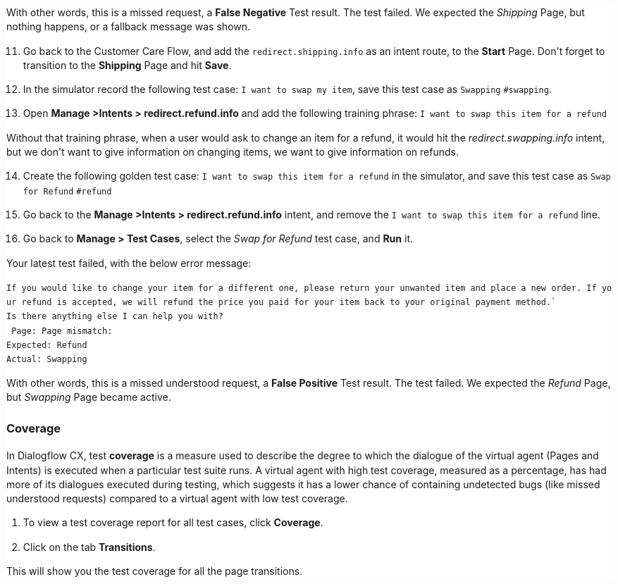 With other words, this is a missed request, a **False Negative** Test result. The test failed. We expected the *Shipping* Page, but nothing happens, or a fallback message was shown.

11. Go back to the Customer Care Flow, and add the `redirect.shipping.info` as an intent route, to the **Start** Page. Don't forget to transition to the **Shipping** Page and hit **Save**.

12. In the simulator record the following test case: `I want to swap my item`, save this test case as `Swapping` `#swapping`.

13. Open **Manage >Intents > redirect.refund.info** and add the following training phrase:
`I want to swap this item for a refund`

Without that training phrase, when a user would ask to change an item for a refund, it would hit the *redirect.swapping.info* intent,
but we don't want to give information on changing items, we want to give information on refunds.

14. Create the following golden test case: `I want to swap this item for a refund` in the simulator, and save this test case as `Swap for Refund` `#refund`

15. Go back to the **Manage >Intents > redirect.refund.info** intent, and remove the `I want to swap this item for a refund` line.

16. Go back to **Manage > Test Cases**, select the *Swap for Refund* test case, and **Run** it.

Your latest test failed, with the below error message:

```
If you would like to change your item for a different one, please return your unwanted item and place a new order. If your refund is accepted, we will refund the price you paid for your item back to your original payment method.`
Is there anything else I can help you with?
 Page: Page mismatch:
Expected: Refund
Actual: Swapping
```

With other words, this is a missed understood request, a **False Positive** Test result. The test failed. We expected the *Refund* Page, but *Swapping* Page became active.

### Coverage

In Dialogflow CX, test **coverage** is a measure used to describe the degree to which the dialogue of the virtual agent (Pages and Intents) is executed when a particular test suite runs.
A virtual agent with high test coverage, measured as a percentage, has had more of its dialogues executed during testing, which suggests it has a lower chance of containing undetected bugs (like missed understood requests) compared to a virtual agent with low test coverage.

1. To view a test coverage report for all test cases, click **Coverage**.

2. Click on the tab **Transitions**.

This will show you the test coverage for all the page transitions.
